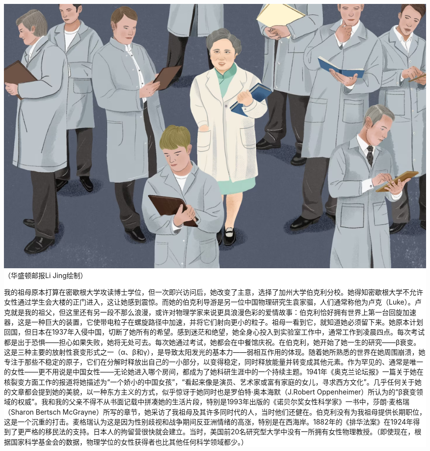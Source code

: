 ![](/assets/post_images/2024-05-08-17319184025440.21833517283733617.png)（华盛顿邮报Li Jing绘制）

我的祖母原本打算在密歇根大学攻读博士学位，但一次即兴访问后，她改变了主意，选择了加州大学伯克利分校。她得知密歇根大学不允许女性通过学生会大楼的正门进入，这让她感到震惊。而她的伯克利导游是另一位中国物理研究生袁家骝，人们通常称他为卢克（Luke）。卢克就是我的祖父，但这里还有另一段不那么浪漫，或许对物理学家来说更具浪漫色彩的爱情故事：伯克利恰好拥有世界上第一台回旋加速器，这是一种巨大的装置，它使带电粒子在螺旋路径中加速，并将它们射向更小的粒子。祖母一看到它，就知道她必须留下来。她原本计划回国，但日本在1937年入侵中国，切断了她所有的希望。感到迷茫和绝望，她全身心投入到实验室工作中，通常工作到凌晨四点。每次考试都是出于恐惧——担心如果失败，她将无处可去。每次她通过考试，她都会在中餐馆庆祝。在伯克利，她开始了她一生的研究——β衰变。这是三种主要的放射性衰变形式之一（α、β和γ），是导致太阳发光的基本力——弱相互作用的体现。随着她所熟悉的世界在她周围崩溃，她专注于那些不稳定的原子，它们在分解时释放出自己的一小部分，以变得稳定，同时释放能量并转变成其他元素。作为罕见的、通常是唯一的女性——更不用说是中国女性——无论她进入哪个房间，都成为了她科研生涯中的一个持续主题。1941年《奥克兰论坛报》一篇关于她在核裂变方面工作的报道将她描述为“一个娇小的中国女孩”，“看起来像是演员、艺术家或富有家庭的女儿，寻求西方文化”。几乎任何关于她的文章都会提到她的美貌，以一种东方主义的方式，似乎惊讶于她同时也是罗伯特·奥本海默（J.Robert
Oppenheimer）所认为的“β衰变领域的权威”。我和我的父亲不得不从书面记载中拼凑她的生活片段，特别是1993年出版的《诺贝尔奖女性科学家》一书中，莎朗·麦格瑞（Sharon
Bertsch
McGrayne）所写的章节，她采访了我祖母及其许多同时代的人，当时他们还健在。伯克利没有为我祖母提供长期职位，这是一个沉重的打击。麦格瑞认为这是因为性别歧视和战争期间反亚洲情绪的高涨，特别是在西海岸。1882年的《排华法案》在1924年得到了更严格的移民法的支持。日本人的拘留营很快就会建立。当时，美国前20名研究型大学中没有一所拥有女性物理教授。（即使现在，根据国家科学基金会的数据，物理学位的女性获得者也比其他任何科学领域都少。）
